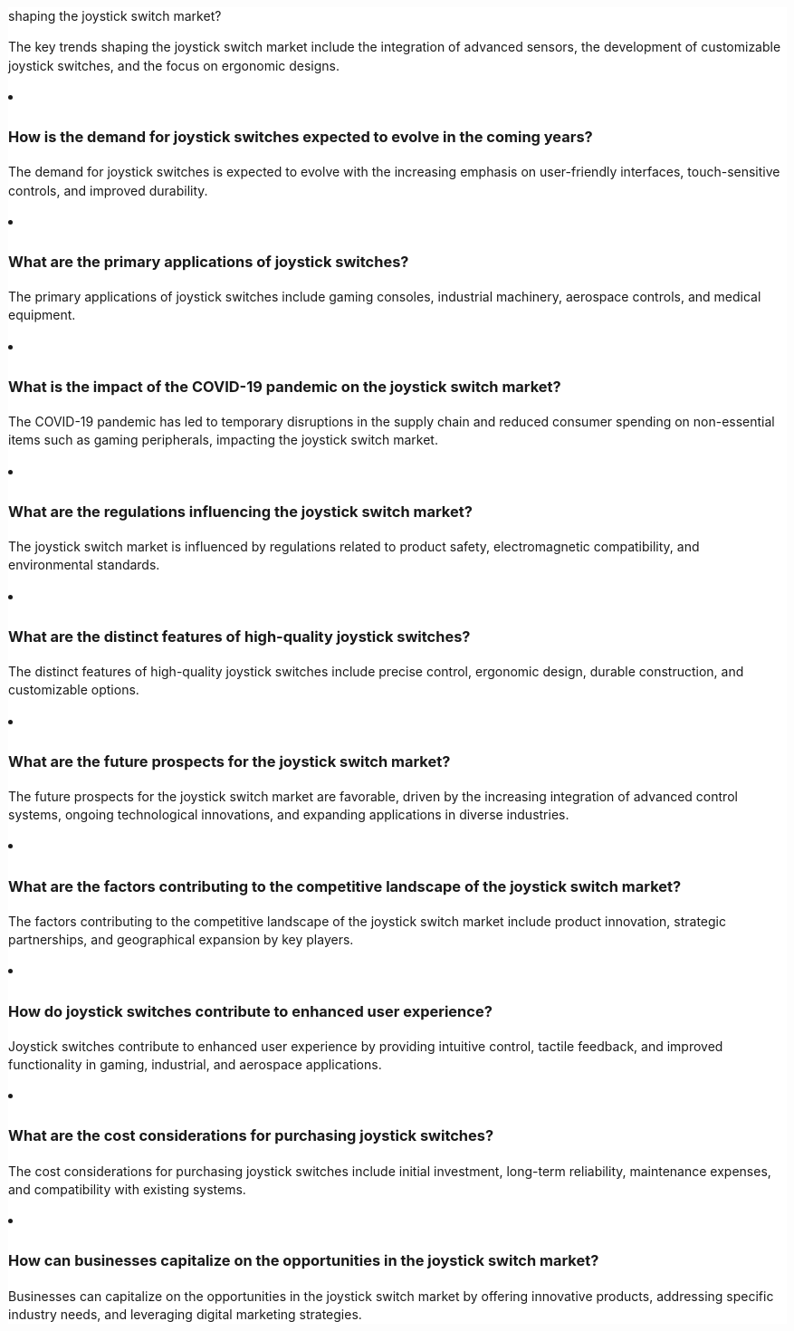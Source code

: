shaping the joystick switch market?</h3> <p>The key trends shaping the joystick switch market include the integration of advanced sensors, the development of customizable joystick switches, and the focus on ergonomic designs.</p> </li> <li> <h3>How is the demand for joystick switches expected to evolve in the coming years?</h3> <p>The demand for joystick switches is expected to evolve with the increasing emphasis on user-friendly interfaces, touch-sensitive controls, and improved durability.</p> </li> <li> <h3>What are the primary applications of joystick switches?</h3> <p>The primary applications of joystick switches include gaming consoles, industrial machinery, aerospace controls, and medical equipment.</p> </li> <li> <h3>What is the impact of the COVID-19 pandemic on the joystick switch market?</h3> <p>The COVID-19 pandemic has led to temporary disruptions in the supply chain and reduced consumer spending on non-essential items such as gaming peripherals, impacting the joystick switch market.</p> </li> <li> <h3>What are the regulations influencing the joystick switch market?</h3> <p>The joystick switch market is influenced by regulations related to product safety, electromagnetic compatibility, and environmental standards.</p> </li> <li> <h3>What are the distinct features of high-quality joystick switches?</h3> <p>The distinct features of high-quality joystick switches include precise control, ergonomic design, durable construction, and customizable options.</p> </li> <li> <h3>What are the future prospects for the joystick switch market?</h3> <p>The future prospects for the joystick switch market are favorable, driven by the increasing integration of advanced control systems, ongoing technological innovations, and expanding applications in diverse industries.</p> </li> <li> <h3>What are the factors contributing to the competitive landscape of the joystick switch market?</h3> <p>The factors contributing to the competitive landscape of the joystick switch market include product innovation, strategic partnerships, and geographical expansion by key players.</p> </li> <li> <h3>How do joystick switches contribute to enhanced user experience?</h3> <p>Joystick switches contribute to enhanced user experience by providing intuitive control, tactile feedback, and improved functionality in gaming, industrial, and aerospace applications.</p> </li> <li> <h3>What are the cost considerations for purchasing joystick switches?</h3> <p>The cost considerations for purchasing joystick switches include initial investment, long-term reliability, maintenance expenses, and compatibility with existing systems.</p> </li> <li> <h3>How can businesses capitalize on the opportunities in the joystick switch market?</h3> <p>Businesses can capitalize on the opportunities in the joystick switch market by offering innovative products, addressing specific industry needs, and leveraging digital marketing strategies.</p> </li></ol></body></html></strong></p>
